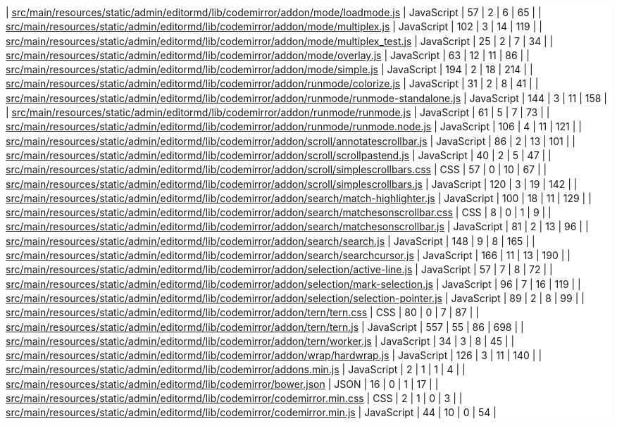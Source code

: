 | [src/main/resources/static/admin/editormd/lib/codemirror/addon/mode/loadmode.js](/src/main/resources/static/admin/editormd/lib/codemirror/addon/mode/loadmode.js) | JavaScript | 57 | 2 | 6 | 65 |
| [src/main/resources/static/admin/editormd/lib/codemirror/addon/mode/multiplex.js](/src/main/resources/static/admin/editormd/lib/codemirror/addon/mode/multiplex.js) | JavaScript | 102 | 3 | 14 | 119 |
| [src/main/resources/static/admin/editormd/lib/codemirror/addon/mode/multiplex_test.js](/src/main/resources/static/admin/editormd/lib/codemirror/addon/mode/multiplex_test.js) | JavaScript | 25 | 2 | 7 | 34 |
| [src/main/resources/static/admin/editormd/lib/codemirror/addon/mode/overlay.js](/src/main/resources/static/admin/editormd/lib/codemirror/addon/mode/overlay.js) | JavaScript | 63 | 12 | 11 | 86 |
| [src/main/resources/static/admin/editormd/lib/codemirror/addon/mode/simple.js](/src/main/resources/static/admin/editormd/lib/codemirror/addon/mode/simple.js) | JavaScript | 194 | 2 | 18 | 214 |
| [src/main/resources/static/admin/editormd/lib/codemirror/addon/runmode/colorize.js](/src/main/resources/static/admin/editormd/lib/codemirror/addon/runmode/colorize.js) | JavaScript | 31 | 2 | 8 | 41 |
| [src/main/resources/static/admin/editormd/lib/codemirror/addon/runmode/runmode-standalone.js](/src/main/resources/static/admin/editormd/lib/codemirror/addon/runmode/runmode-standalone.js) | JavaScript | 144 | 3 | 11 | 158 |
| [src/main/resources/static/admin/editormd/lib/codemirror/addon/runmode/runmode.js](/src/main/resources/static/admin/editormd/lib/codemirror/addon/runmode/runmode.js) | JavaScript | 61 | 5 | 7 | 73 |
| [src/main/resources/static/admin/editormd/lib/codemirror/addon/runmode/runmode.node.js](/src/main/resources/static/admin/editormd/lib/codemirror/addon/runmode/runmode.node.js) | JavaScript | 106 | 4 | 11 | 121 |
| [src/main/resources/static/admin/editormd/lib/codemirror/addon/scroll/annotatescrollbar.js](/src/main/resources/static/admin/editormd/lib/codemirror/addon/scroll/annotatescrollbar.js) | JavaScript | 86 | 2 | 13 | 101 |
| [src/main/resources/static/admin/editormd/lib/codemirror/addon/scroll/scrollpastend.js](/src/main/resources/static/admin/editormd/lib/codemirror/addon/scroll/scrollpastend.js) | JavaScript | 40 | 2 | 5 | 47 |
| [src/main/resources/static/admin/editormd/lib/codemirror/addon/scroll/simplescrollbars.css](/src/main/resources/static/admin/editormd/lib/codemirror/addon/scroll/simplescrollbars.css) | CSS | 57 | 0 | 10 | 67 |
| [src/main/resources/static/admin/editormd/lib/codemirror/addon/scroll/simplescrollbars.js](/src/main/resources/static/admin/editormd/lib/codemirror/addon/scroll/simplescrollbars.js) | JavaScript | 120 | 3 | 19 | 142 |
| [src/main/resources/static/admin/editormd/lib/codemirror/addon/search/match-highlighter.js](/src/main/resources/static/admin/editormd/lib/codemirror/addon/search/match-highlighter.js) | JavaScript | 100 | 18 | 11 | 129 |
| [src/main/resources/static/admin/editormd/lib/codemirror/addon/search/matchesonscrollbar.css](/src/main/resources/static/admin/editormd/lib/codemirror/addon/search/matchesonscrollbar.css) | CSS | 8 | 0 | 1 | 9 |
| [src/main/resources/static/admin/editormd/lib/codemirror/addon/search/matchesonscrollbar.js](/src/main/resources/static/admin/editormd/lib/codemirror/addon/search/matchesonscrollbar.js) | JavaScript | 81 | 2 | 13 | 96 |
| [src/main/resources/static/admin/editormd/lib/codemirror/addon/search/search.js](/src/main/resources/static/admin/editormd/lib/codemirror/addon/search/search.js) | JavaScript | 148 | 9 | 8 | 165 |
| [src/main/resources/static/admin/editormd/lib/codemirror/addon/search/searchcursor.js](/src/main/resources/static/admin/editormd/lib/codemirror/addon/search/searchcursor.js) | JavaScript | 166 | 11 | 13 | 190 |
| [src/main/resources/static/admin/editormd/lib/codemirror/addon/selection/active-line.js](/src/main/resources/static/admin/editormd/lib/codemirror/addon/selection/active-line.js) | JavaScript | 57 | 7 | 8 | 72 |
| [src/main/resources/static/admin/editormd/lib/codemirror/addon/selection/mark-selection.js](/src/main/resources/static/admin/editormd/lib/codemirror/addon/selection/mark-selection.js) | JavaScript | 96 | 7 | 16 | 119 |
| [src/main/resources/static/admin/editormd/lib/codemirror/addon/selection/selection-pointer.js](/src/main/resources/static/admin/editormd/lib/codemirror/addon/selection/selection-pointer.js) | JavaScript | 89 | 2 | 8 | 99 |
| [src/main/resources/static/admin/editormd/lib/codemirror/addon/tern/tern.css](/src/main/resources/static/admin/editormd/lib/codemirror/addon/tern/tern.css) | CSS | 80 | 0 | 7 | 87 |
| [src/main/resources/static/admin/editormd/lib/codemirror/addon/tern/tern.js](/src/main/resources/static/admin/editormd/lib/codemirror/addon/tern/tern.js) | JavaScript | 557 | 55 | 86 | 698 |
| [src/main/resources/static/admin/editormd/lib/codemirror/addon/tern/worker.js](/src/main/resources/static/admin/editormd/lib/codemirror/addon/tern/worker.js) | JavaScript | 34 | 3 | 8 | 45 |
| [src/main/resources/static/admin/editormd/lib/codemirror/addon/wrap/hardwrap.js](/src/main/resources/static/admin/editormd/lib/codemirror/addon/wrap/hardwrap.js) | JavaScript | 126 | 3 | 11 | 140 |
| [src/main/resources/static/admin/editormd/lib/codemirror/addons.min.js](/src/main/resources/static/admin/editormd/lib/codemirror/addons.min.js) | JavaScript | 2 | 1 | 1 | 4 |
| [src/main/resources/static/admin/editormd/lib/codemirror/bower.json](/src/main/resources/static/admin/editormd/lib/codemirror/bower.json) | JSON | 16 | 0 | 1 | 17 |
| [src/main/resources/static/admin/editormd/lib/codemirror/codemirror.min.css](/src/main/resources/static/admin/editormd/lib/codemirror/codemirror.min.css) | CSS | 2 | 1 | 0 | 3 |
| [src/main/resources/static/admin/editormd/lib/codemirror/codemirror.min.js](/src/main/resources/static/admin/editormd/lib/codemirror/codemirror.min.js) | JavaScript | 44 | 10 | 0 | 54 |